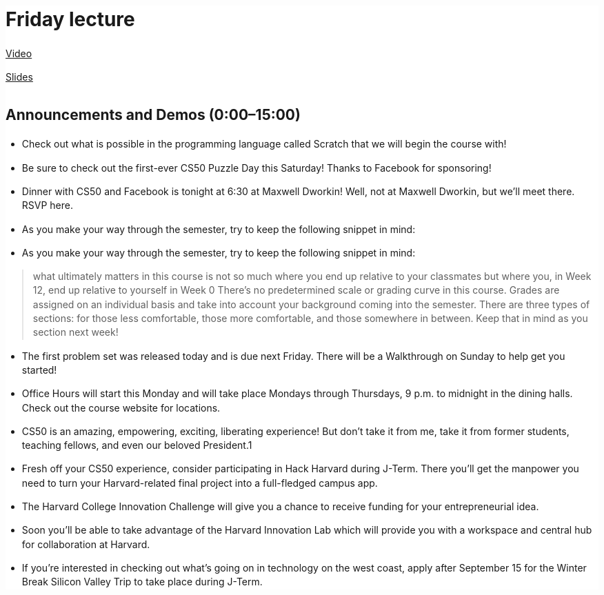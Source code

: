# Friday lecture

[Video](http://cs50.tv/2011/fall/lectures/0/week0f.mp4)

[Slides](http://cdn.cs50.net/2011/fall/lectures/0/week0f.pdf)


## Announcements and Demos (0:00–15:00)

* Check out what is possible in the programming language called Scratch that we
will begin the course with!

* Be sure to check out the first-ever CS50 Puzzle Day this Saturday! Thanks
to Facebook for sponsoring!

* Dinner with CS50 and Facebook is tonight at 6:30 at Maxwell Dworkin!
Well, not at Maxwell Dworkin, but we’ll meet there. RSVP here.

* As you make your way through the semester, try to keep the following snippet
in mind:

* As you make your way through the semester, try to keep the following snippet
in mind:

> what ultimately matters in this course is not so much where you end up
> relative to your classmates but where you, in Week 12, end up relative to
> yourself in Week 0 There’s no predetermined scale or grading curve in this
> course. Grades are assigned on an individual basis and take into account your
> background coming into the semester. There are three types of sections: for
> those less comfortable, those more comfortable, and those somewhere in
> between.  Keep that in mind as you section next week!

* The first problem set was released today and is due next Friday. There
will be a Walkthrough on Sunday to help get you started!

* Office Hours will start this Monday and will take place Mondays through
Thursdays, 9 p.m. to midnight in the dining halls. Check out the course
website for locations.

* CS50 is an amazing, empowering, exciting, liberating experience! But
don’t take it from me, take it from former students, teaching fellows, and
even our beloved President.1

* Fresh off your CS50 experience, consider participating in Hack Harvard
during J-Term. There you’ll get the manpower you need to turn your
Harvard-related final project into a full-fledged campus app.

* The Harvard College Innovation Challenge will give you a chance to receive
funding for your entrepreneurial idea.

* Soon you’ll be able to take advantage of the Harvard Innovation Lab
which will provide you with a workspace and central hub for collaboration
at Harvard.

* If you’re interested in checking out what’s going on in technology on the
west coast, apply after September 15 for the Winter Break Silicon Valley
Trip to take place during J-Term.
